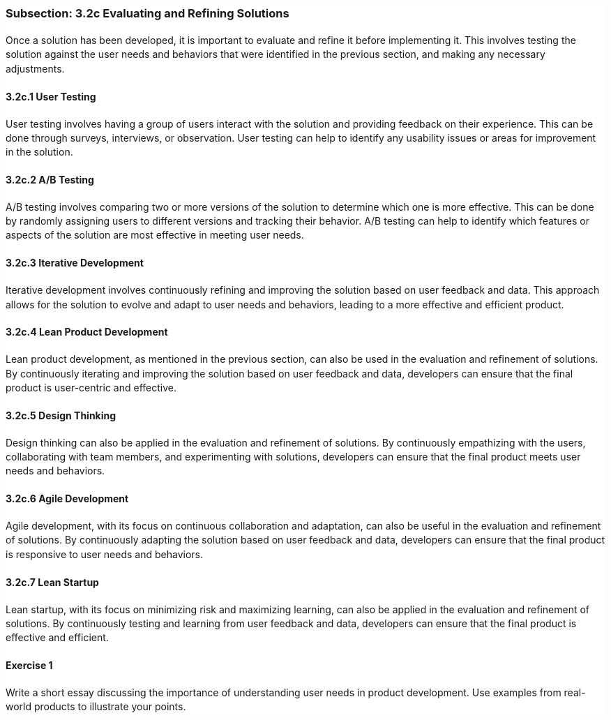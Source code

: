 ### Subsection: 3.2c Evaluating and Refining Solutions

Once a solution has been developed, it is important to evaluate and refine it before implementing it. This involves testing the solution against the user needs and behaviors that were identified in the previous section, and making any necessary adjustments.

#### 3.2c.1 User Testing

User testing involves having a group of users interact with the solution and providing feedback on their experience. This can be done through surveys, interviews, or observation. User testing can help to identify any usability issues or areas for improvement in the solution.

#### 3.2c.2 A/B Testing

A/B testing involves comparing two or more versions of the solution to determine which one is more effective. This can be done by randomly assigning users to different versions and tracking their behavior. A/B testing can help to identify which features or aspects of the solution are most effective in meeting user needs.

#### 3.2c.3 Iterative Development

Iterative development involves continuously refining and improving the solution based on user feedback and data. This approach allows for the solution to evolve and adapt to user needs and behaviors, leading to a more effective and efficient product.

#### 3.2c.4 Lean Product Development

Lean product development, as mentioned in the previous section, can also be used in the evaluation and refinement of solutions. By continuously iterating and improving the solution based on user feedback and data, developers can ensure that the final product is user-centric and effective.

#### 3.2c.5 Design Thinking

Design thinking can also be applied in the evaluation and refinement of solutions. By continuously empathizing with the users, collaborating with team members, and experimenting with solutions, developers can ensure that the final product meets user needs and behaviors.

#### 3.2c.6 Agile Development

Agile development, with its focus on continuous collaboration and adaptation, can also be useful in the evaluation and refinement of solutions. By continuously adapting the solution based on user feedback and data, developers can ensure that the final product is responsive to user needs and behaviors.

#### 3.2c.7 Lean Startup

Lean startup, with its focus on minimizing risk and maximizing learning, can also be applied in the evaluation and refinement of solutions. By continuously testing and learning from user feedback and data, developers can ensure that the final product is effective and efficient.





#### Exercise 1
Write a short essay discussing the importance of understanding user needs in product development. Use examples from real-world products to illustrate your points.
